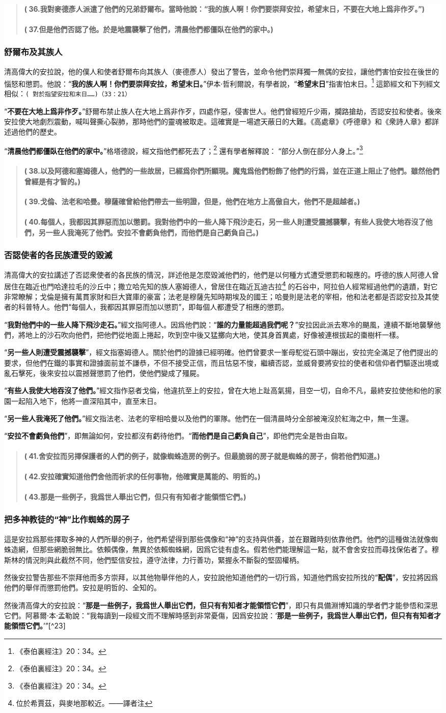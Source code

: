[^18]:請參看11：82-83節經文。——譯者注

>#### ( 36.我對麥德彥人派遣了他們的兄弟舒爾布。當時他說：“我的族人啊！你們要崇拜安拉，希望末日，不要在大地上爲非作歹。”)
>#### ( 37.但是他們否認了他。於是地震襲擊了他們，清晨他們都僵臥在他們的家中。)

### 舒爾布及其族人

清高偉大的安拉說，他的僕人和使者舒爾布向其族人（麥德彥人）發出了警告，並命令他們崇拜獨一無偶的安拉，讓他們害怕安拉在後世的惱怒和懲罰。他說：“**我的族人啊！你們要崇拜安拉，希望末日。**”伊本·哲利爾說，有學者說，“**希望末日**”指害怕末日。[^19] 這節經文和下列經文相似：`( 對於指望安拉和末日……)（33：21）`

“**不要在大地上爲非作歹。**”舒爾布禁止族人在大地上爲非作歹，四處作惡，侵害世人。他們曾經短斤少兩，攔路搶劫，否認安拉和使者。後來安拉使大地劇烈震動，喊叫聲撕心裂肺，那時他們的靈魂被取走。這確實是一場遮天蔽日的大難。《高處章》《呼德章》和《衆詩人章》都詳述過他們的歷史。

“**清晨他們都僵臥在他們的家中。**”格塔德說，經文指他們都死去了；[^20] 還有學者解釋說： “部分人倒在部分人身上。”[^21] 

>#### ( 38.以及阿德和塞姆德人，他們的一些故居，已經爲你們所顯現。魔鬼爲他們粉飾了他們的行爲，並在正道上阻止了他們。雖然他們曾經是有才智的。)
>#### ( 39.戈倫、法老和哈曼。穆薩確曾給他們帶去一些明證，但是，他們在地方上高傲自大，他們不是超越者。)
>#### ( 40.每個人，我都因其罪惡而加以懲罰。我對他們中的一些人降下飛沙走石，另一些人則遭受震撼襲擊，有些人我使大地吞沒了他們，另一些人我淹死了他們。安拉不會虧負他們，而他們是自己虧負自己。)

### 否認使者的各民族遭受的毀滅

清高偉大的安拉講述了否認衆使者的各民族的情況，詳述他是怎麼毀滅他們的，他們是以何種方式遭受懲罰和報應的。呼德的族人阿德人曾居住在臨近也門哈達拉毛的沙丘中；撒立哈先知的族人塞姆德人，曾居住在臨近瓦迪古拉[^22] 的石谷中，阿拉伯人經常經過他們的遺蹟，對它非常瞭解；戈倫是擁有萬貫家財和巨大寶庫的豪富；法老是穆薩先知時期埃及的國王；哈曼則是法老的宰相，他和法老都是否認安拉及其使者的科普特人。他們“每個人，我都因其罪惡而加以懲罰”，即每個人都遭受了相應的懲罰。

[^19]:《泰伯裏經注》20：34。

[^20]:《泰伯裏經注》20：34。

[^21]:《泰伯裏經注》20：34。

“**我對他們中的一些人降下飛沙走石。**”經文指阿德人。因爲他們說：“**誰的力量能超過我們呢？**”安拉因此派去寒冷的颶風，連續不斷地襲擊他們，將地上的沙石吹向他們，把他們從地面上捲起，吹到空中後又猛擲向大地，使其身首異處，好像被連根拔起的棗樹杆一樣。

“**另一些人則遭受震撼襲擊**”，經文指塞姆德人。關於他們的證據已經明確。他們曾要求一峯母駝從石頭中蹦出，安拉完全滿足了他們提出的要求，但他們在鐵的事實和證據面前並不謙恭，不但不接受正信，而且怙惡不悛，繼續否認，並威脅要將安拉的使者和信仰者們驅逐出境或亂石擊死，後來安拉以震撼聲懲罰了他們，使他們變成了殭屍。

[^22]:位於希賈茲，與麥地那較近。——譯者注

“**有些人我使大地吞沒了他們。**”經文指作惡者戈倫，他違抗至上的安拉，曾在大地上趾高氣揚，目空一切，自命不凡，最終安拉使他和他的家園一起陷入地下，他將一直深陷其中，直至末日。

“**另一些人我淹死了他們。**”經文指法老、法老的宰相哈曼以及他們的軍隊。他們在一個清晨時分全部被淹沒於紅海之中，無一生還。

“**安拉不會虧負他們**”，即無論如何，安拉都沒有虧待他們。“**而他們是自己虧負自己**”，即他們完全是咎由自取。

>#### ( 41.舍安拉而另擇保護者的人們的例子，就像蜘蛛造房的例子。但最脆弱的房子就是蜘蛛的房子，倘若他們知道。)
>#### ( 42.安拉確實知道他們舍他而祈求的任何事物，他確實是萬能的、明哲的。)
>#### ( 43.那是一些例子，我爲世人舉出它們，但只有有知者才能領悟它們。)

### 把多神教徒的“神”比作蜘蛛的房子

這是安拉爲那些擇取多神的人們所舉的例子，他們希望得到那些偶像和“神”的支持與供養，並在艱難時刻依靠他們。他們的這種做法就像蜘蛛造網，但那些網脆弱無比。依賴偶像，無異於依賴蜘蛛網，因爲它徒有虛名。假若他們能理解這一點，就不會舍安拉而尋找保佑者了。穆斯林的情況則與此截然不同，他們堅信安拉，遵守法律，力行善功，緊握永不斷裂的堅固權柄。

然後安拉警告那些不崇拜他而多方崇拜，以其他物舉伴他的人，安拉說他知道他們的一切行爲，知道他們爲安拉所找的“**配偶**”，安拉將因爲他們的舉伴而懲罰他們。安拉是明哲的、全知的。

然後清高偉大的安拉說：“**那是一些例子，我爲世人舉出它們，但只有有知者才能領悟它們**”，即只有具備淵博知識的學者們才能參悟和深思它們。阿慕爾·本·孟勒說：“我每讀到一段經文而不理解時感到非常憂傷，因爲安拉說：‘**那是一些例子，我爲世人舉出它們，但只有有知者才能領悟它們。**’”[^23] 
